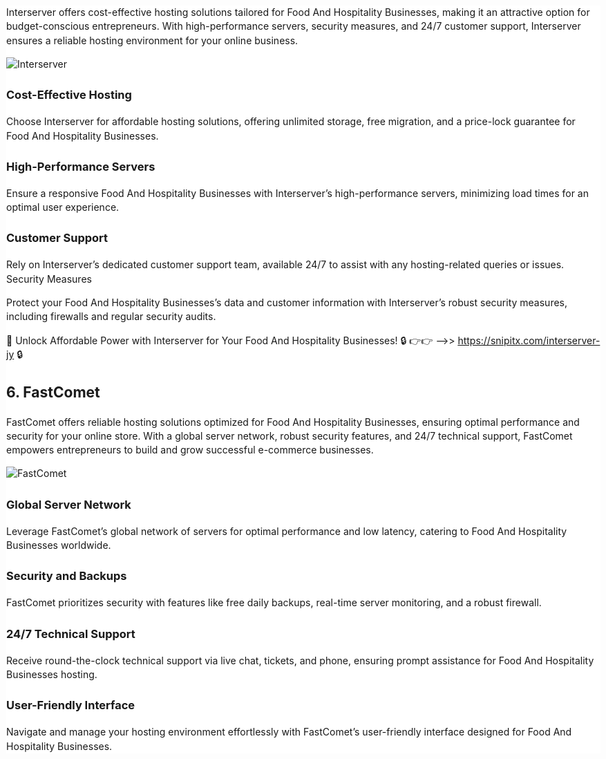 Interserver offers cost-effective hosting solutions tailored for Food And Hospitality Businesses, making it an attractive option for budget-conscious entrepreneurs. With high-performance servers, security measures, and 24/7 customer support, Interserver ensures a reliable hosting environment for your online business.

![Interserver](https://i.imgur.com/OM5dOEW.jpeg "Interserver Hosting")

### Cost-Effective Hosting
Choose Interserver for affordable hosting solutions, offering unlimited storage, free migration, and a price-lock guarantee for Food And Hospitality Businesses.

### High-Performance Servers
Ensure a responsive Food And Hospitality Businesses with Interserver’s high-performance servers, minimizing load times for an optimal user experience.

### Customer Support
Rely on Interserver’s dedicated customer support team, available 24/7 to assist with any hosting-related queries or issues.
Security Measures

Protect your Food And Hospitality Businesses’s data and customer information with Interserver’s robust security measures, including firewalls and regular security audits.

💸 Unlock Affordable Power with Interserver for Your Food And Hospitality Businesses! 🔒
👉👉 -->> https://snipitx.com/interserver-jy 🔒

## 6. FastComet

FastComet offers reliable hosting solutions optimized for Food And Hospitality Businesses, ensuring optimal performance and security for your online store. With a global server network, robust security features, and 24/7 technical support, FastComet empowers entrepreneurs to build and grow successful e-commerce businesses.

![FastComet](https://i.imgur.com/7qgXuWp.png "FastComet Hosting")

### Global Server Network
Leverage FastComet’s global network of servers for optimal performance and low latency, catering to Food And Hospitality Businesses worldwide.

### Security and Backups
FastComet prioritizes security with features like free daily backups, real-time server monitoring, and a robust firewall.

### 24/7 Technical Support
Receive round-the-clock technical support via live chat, tickets, and phone, ensuring prompt assistance for Food And Hospitality Businesses hosting.

### User-Friendly Interface
Navigate and manage your hosting environment effortlessly with FastComet’s user-friendly interface designed for Food And Hospitality Businesses.
